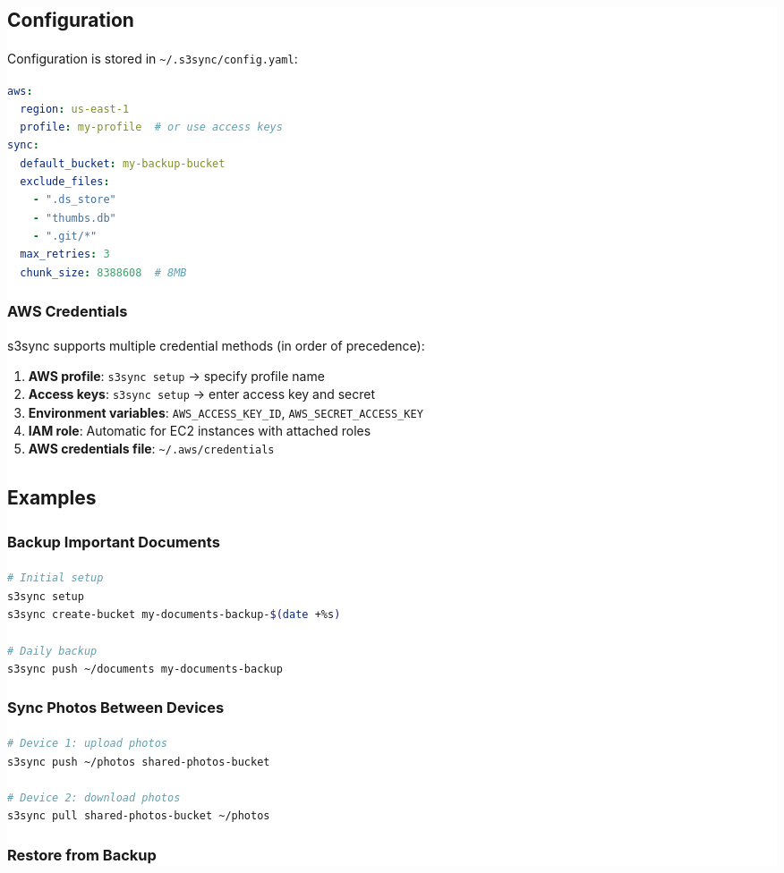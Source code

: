 ## Configuration

Configuration is stored in `~/.s3sync/config.yaml`:

```yaml
aws:
  region: us-east-1
  profile: my-profile  # or use access keys
sync:
  default_bucket: my-backup-bucket
  exclude_files:
    - ".ds_store"
    - "thumbs.db"
    - ".git/*"
  max_retries: 3
  chunk_size: 8388608  # 8MB
```

### AWS Credentials

s3sync supports multiple credential methods (in order of precedence):

1. **AWS profile**: `s3sync setup` → specify profile name
2. **Access keys**: `s3sync setup` → enter access key and secret
3. **Environment variables**: `AWS_ACCESS_KEY_ID`, `AWS_SECRET_ACCESS_KEY`
4. **IAM role**: Automatic for EC2 instances with attached roles
5. **AWS credentials file**: `~/.aws/credentials`

## Examples

### Backup Important Documents

```bash
# Initial setup
s3sync setup
s3sync create-bucket my-documents-backup-$(date +%s)

# Daily backup
s3sync push ~/documents my-documents-backup
```

### Sync Photos Between Devices

```bash
# Device 1: upload photos
s3sync push ~/photos shared-photos-bucket

# Device 2: download photos
s3sync pull shared-photos-bucket ~/photos
```

### Restore from Backup
